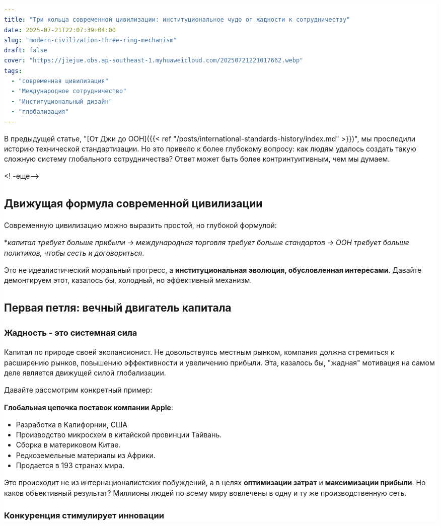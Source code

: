 ```yaml
---
title: "Три кольца современной цивилизации: институциональное чудо от жадности к сотрудничеству"
date: 2025-07-21T22:07:39+04:00
slug: "modern-civilization-three-ring-mechanism"
draft: false
cover: "https://jiejue.obs.ap-southeast-1.myhuaweicloud.com/20250721221017662.webp"
tags:
  - "современная цивилизация"
  - "Международное сотрудничество"
  - "Институциональный дизайн"
  - "глобализация"
---
```


В предыдущей статье, "[От Джи до ООН]({{< ref "/posts/international-standards-history/index.md" >}})", мы проследили историю технической стандартизации. Но это привело к более глубокому вопросу: как людям удалось создать такую сложную систему глобального сотрудничества? Ответ может быть более контринтуитивным, чем мы думаем.

<! -еще-->

## Движущая формула современной цивилизации

Современную цивилизацию можно выразить простой, но глубокой формулой:

**капитал требует больше прибыли → международная торговля требует больше стандартов → ООН требует больше политиков, чтобы сесть и договориться*.

Это не идеалистический моральный прогресс, а **институциональная эволюция, обусловленная интересами**. Давайте демонтируем этот, казалось бы, холодный, но эффективный механизм.

## Первая петля: вечный двигатель капитала

### Жадность - это системная сила ###

Капитал по природе своей экспансионист. Не довольствуясь местным рынком, компания должна стремиться к расширению рынков, повышению эффективности и увеличению прибыли. Эта, казалось бы, "жадная" мотивация на самом деле является движущей силой глобализации.

Давайте рассмотрим конкретный пример:

**Глобальная цепочка поставок компании Apple**:
- Разработка в Калифорнии, США
- Производство микросхем в китайской провинции Тайвань.
- Сборка в материковом Китае.
- Редкоземельные материалы из Африки.
- Продается в 193 странах мира.

Это происходит не из интернационалистских побуждений, а в целях **оптимизации затрат** и **максимизации прибыли**. Но каков объективный результат? Миллионы людей по всему миру вовлечены в одну и ту же производственную сеть.

### Конкуренция стимулирует инновации
